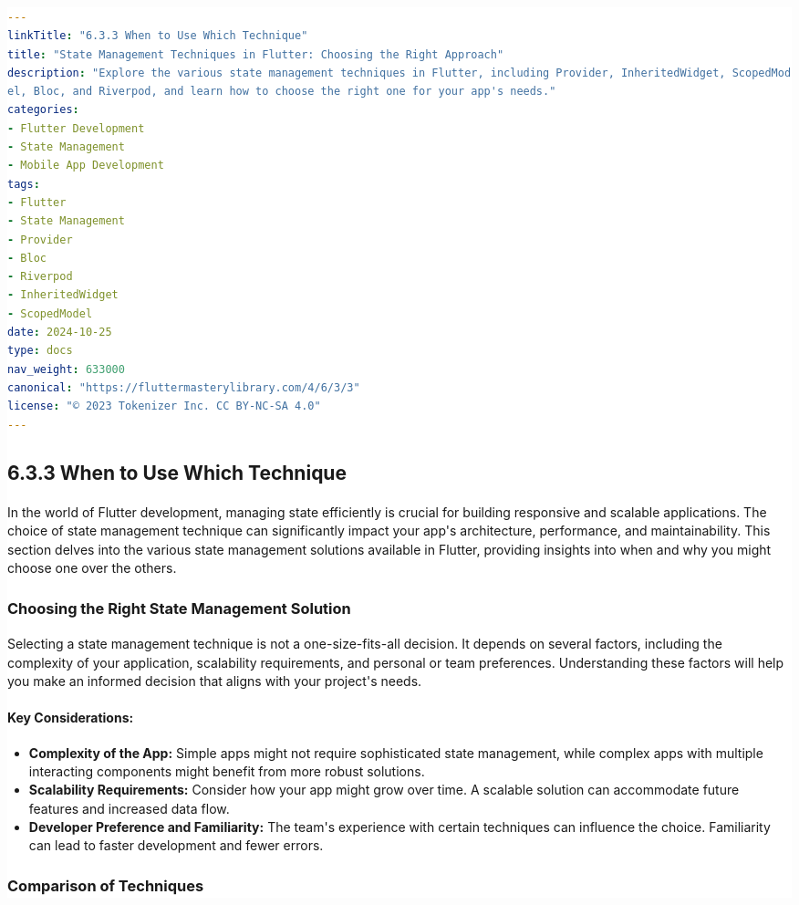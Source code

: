 ```yaml
---
linkTitle: "6.3.3 When to Use Which Technique"
title: "State Management Techniques in Flutter: Choosing the Right Approach"
description: "Explore the various state management techniques in Flutter, including Provider, InheritedWidget, ScopedModel, Bloc, and Riverpod, and learn how to choose the right one for your app's needs."
categories:
- Flutter Development
- State Management
- Mobile App Development
tags:
- Flutter
- State Management
- Provider
- Bloc
- Riverpod
- InheritedWidget
- ScopedModel
date: 2024-10-25
type: docs
nav_weight: 633000
canonical: "https://fluttermasterylibrary.com/4/6/3/3"
license: "© 2023 Tokenizer Inc. CC BY-NC-SA 4.0"
---
```


## 6.3.3 When to Use Which Technique

In the world of Flutter development, managing state efficiently is crucial for building responsive and scalable applications. The choice of state management technique can significantly impact your app's architecture, performance, and maintainability. This section delves into the various state management solutions available in Flutter, providing insights into when and why you might choose one over the others.

### Choosing the Right State Management Solution

Selecting a state management technique is not a one-size-fits-all decision. It depends on several factors, including the complexity of your application, scalability requirements, and personal or team preferences. Understanding these factors will help you make an informed decision that aligns with your project's needs.

#### Key Considerations:

- **Complexity of the App:** Simple apps might not require sophisticated state management, while complex apps with multiple interacting components might benefit from more robust solutions.
- **Scalability Requirements:** Consider how your app might grow over time. A scalable solution can accommodate future features and increased data flow.
- **Developer Preference and Familiarity:** The team's experience with certain techniques can influence the choice. Familiarity can lead to faster development and fewer errors.

### Comparison of Techniques

